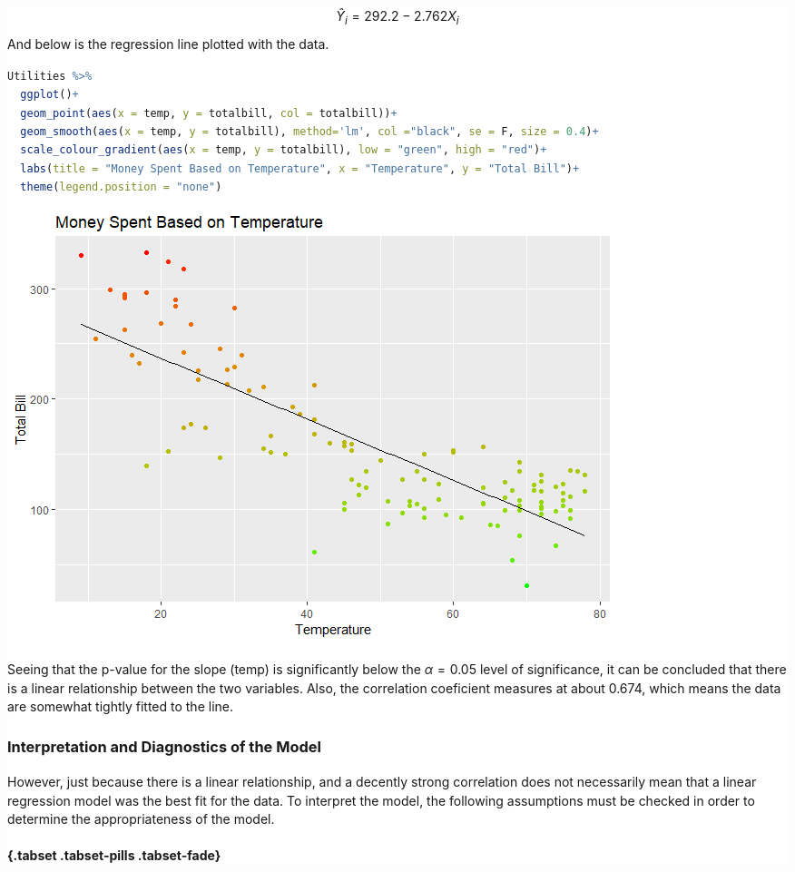 $$
\hat{Y}_i=292.2 - 2.762X_i
$$
And below is the regression line plotted with the data.

```r
Utilities %>%
  ggplot()+
  geom_point(aes(x = temp, y = totalbill, col = totalbill))+
  geom_smooth(aes(x = temp, y = totalbill), method='lm', col ="black", se = F, size = 0.4)+
  scale_colour_gradient(aes(x = temp, y = totalbill), low = "green", high = "red")+
  labs(title = "Money Spent Based on Temperature", x = "Temperature", y = "Total Bill")+
  theme(legend.position = "none")
```

![](Regression_Analysis_Example_files/figure-html/unnamed-chunk-5-1.png)

Seeing that the p-value for the slope (temp) is significantly below the $\alpha=0.05$ level of significance, it can be concluded that there is a linear relationship between the two variables.  Also, the correlation coeficient measures at about 0.674, which means the data are somewhat tightly fitted to the line.

### Interpretation and Diagnostics of the Model

However, just because there is a linear relationship, and a decently strong correlation does not necessarily mean that a linear regression model was the best fit for the data.  To interpret the model, the following assumptions must be checked in order to determine the appropriateness of the model.

#### {.tabset .tabset-pills .tabset-fade}
